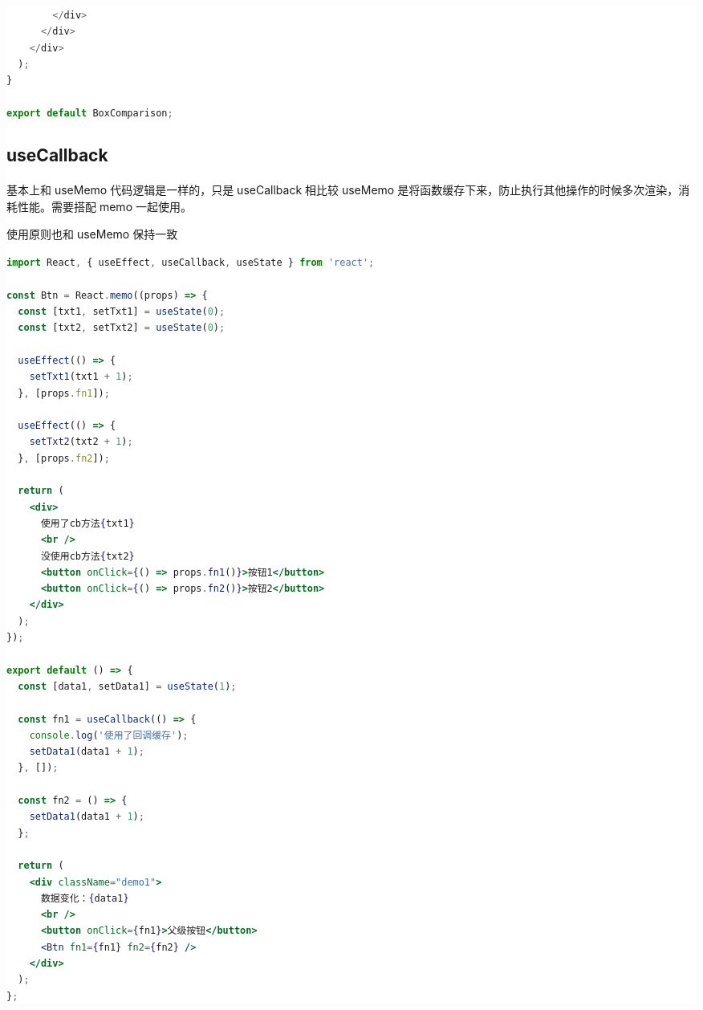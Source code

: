 ```jsx
        </div>
      </div>
    </div>
  );
}

export default BoxComparison;
```

## useCallback

基本上和 useMemo 代码逻辑是一样的，只是 useCallback 相比较 useMemo 是将函数缓存下来，防止执行其他操作的时候多次渲染，消耗性能。需要搭配 memo 一起使用。

使用原则也和 useMemo 保持一致

```jsx
import React, { useEffect, useCallback, useState } from 'react';

const Btn = React.memo((props) => {
  const [txt1, setTxt1] = useState(0);
  const [txt2, setTxt2] = useState(0);

  useEffect(() => {
    setTxt1(txt1 + 1);
  }, [props.fn1]);

  useEffect(() => {
    setTxt2(txt2 + 1);
  }, [props.fn2]);

  return (
    <div>
      使用了cb方法{txt1}
      <br />
      没使用cb方法{txt2}
      <button onClick={() => props.fn1()}>按钮1</button>
      <button onClick={() => props.fn2()}>按钮2</button>
    </div>
  );
});

export default () => {
  const [data1, setData1] = useState(1);

  const fn1 = useCallback(() => {
    console.log('使用了回调缓存');
    setData1(data1 + 1);
  }, []);

  const fn2 = () => {
    setData1(data1 + 1);
  };

  return (
    <div className="demo1">
      数据变化：{data1}
      <br />
      <button onClick={fn1}>父级按钮</button>
      <Btn fn1={fn1} fn2={fn2} />
    </div>
  );
};
```

